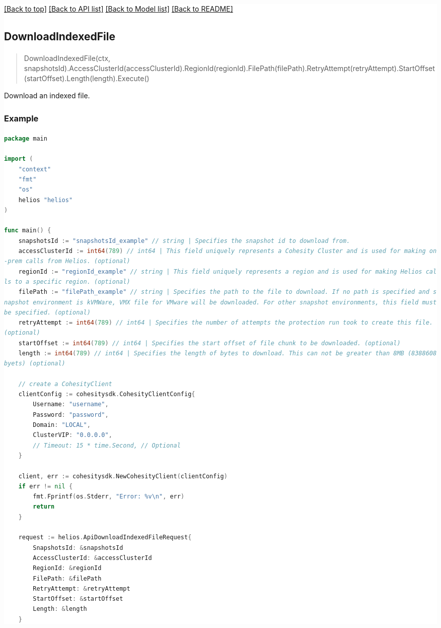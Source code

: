 [[Back to top]](#) [[Back to API list]](../README.md#documentation-for-api-endpoints)
[[Back to Model list]](../README.md#documentation-for-models)
[[Back to README]](../README.md)


## DownloadIndexedFile

> DownloadIndexedFile(ctx, snapshotsId).AccessClusterId(accessClusterId).RegionId(regionId).FilePath(filePath).RetryAttempt(retryAttempt).StartOffset(startOffset).Length(length).Execute()

Download an indexed file.



### Example

```go
package main

import (
    "context"
    "fmt"
    "os"
    helios "helios"
)

func main() {
    snapshotsId := "snapshotsId_example" // string | Specifies the snapshot id to download from.
    accessClusterId := int64(789) // int64 | This field uniquely represents a Cohesity Cluster and is used for making on-prem calls from Helios. (optional)
    regionId := "regionId_example" // string | This field uniquely represents a region and is used for making Helios calls to a specific region. (optional)
    filePath := "filePath_example" // string | Specifies the path to the file to download. If no path is specified and snapshot environment is kVMWare, VMX file for VMware will be downloaded. For other snapshot environments, this field must be specified. (optional)
    retryAttempt := int64(789) // int64 | Specifies the number of attempts the protection run took to create this file. (optional)
    startOffset := int64(789) // int64 | Specifies the start offset of file chunk to be downloaded. (optional)
    length := int64(789) // int64 | Specifies the length of bytes to download. This can not be greater than 8MB (8388608 byets) (optional)

    // create a CohesityClient
    clientConfig := cohesitysdk.CohesityClientConfig{
        Username: "username",
        Password: "password",
        Domain: "LOCAL",
        ClusterVIP: "0.0.0.0",
        // Timeout: 15 * time.Second, // Optional 
    }

    client, err := cohesitysdk.NewCohesityClient(clientConfig)
    if err != nil {
        fmt.Fprintf(os.Stderr, "Error: %v\n", err)
        return
    }

    request := helios.ApiDownloadIndexedFileRequest{
        SnapshotsId: &snapshotsId
        AccessClusterId: &accessClusterId
        RegionId: &regionId
        FilePath: &filePath
        RetryAttempt: &retryAttempt
        StartOffset: &startOffset
        Length: &length
    }
```